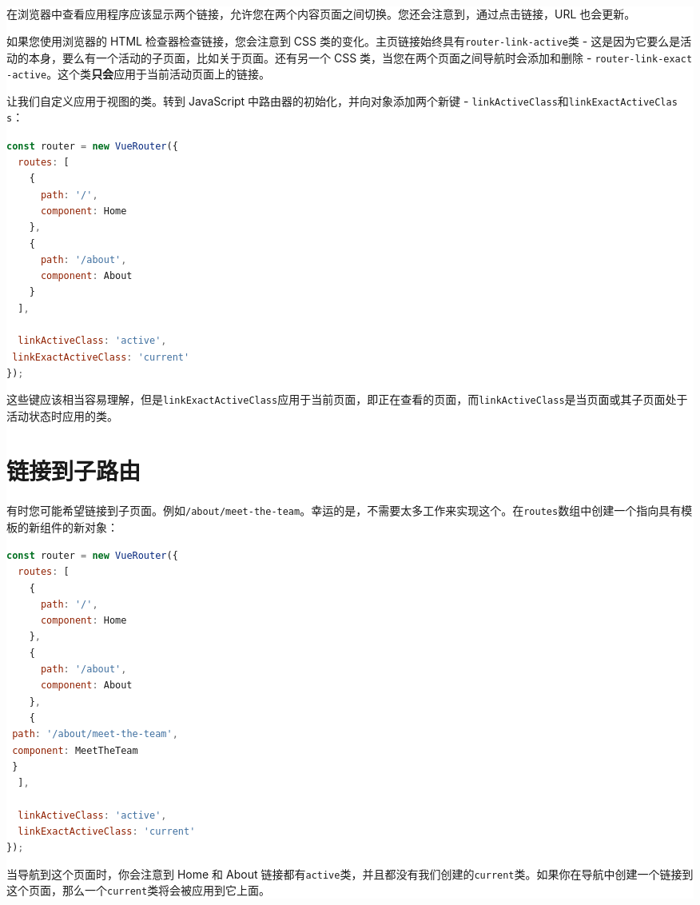 在浏览器中查看应用程序应该显示两个链接，允许您在两个内容页面之间切换。您还会注意到，通过点击链接，URL 也会更新。

如果您使用浏览器的 HTML 检查器检查链接，您会注意到 CSS 类的变化。主页链接始终具有`router-link-active`类 - 这是因为它要么是活动的本身，要么有一个活动的子页面，比如关于页面。还有另一个 CSS 类，当您在两个页面之间导航时会添加和删除 - `router-link-exact-active`。这个类**只会**应用于当前活动页面上的链接。

让我们自定义应用于视图的类。转到 JavaScript 中路由器的初始化，并向对象添加两个新键 - `linkActiveClass`和`linkExactActiveClass`：

```js
const router = new VueRouter({
  routes: [
    {
      path: '/',
      component: Home
    },
    {
      path: '/about',
      component: About
    }
  ],

  linkActiveClass: 'active',
 linkExactActiveClass: 'current'
});
```

这些键应该相当容易理解，但是`linkExactActiveClass`应用于当前页面，即正在查看的页面，而`linkActiveClass`是当页面或其子页面处于活动状态时应用的类。

# 链接到子路由

有时您可能希望链接到子页面。例如`/about/meet-the-team`。幸运的是，不需要太多工作来实现这个。在`routes`数组中创建一个指向具有模板的新组件的新对象：

```js
const router = new VueRouter({
  routes: [
    {
      path: '/',
      component: Home
    },
    {
      path: '/about',
      component: About
    },
    {
 path: '/about/meet-the-team',
 component: MeetTheTeam
 }
  ],

  linkActiveClass: 'active',
  linkExactActiveClass: 'current'
});  
```

当导航到这个页面时，你会注意到 Home 和 About 链接都有`active`类，并且都没有我们创建的`current`类。如果你在导航中创建一个链接到这个页面，那么一个`current`类将会被应用到它上面。

